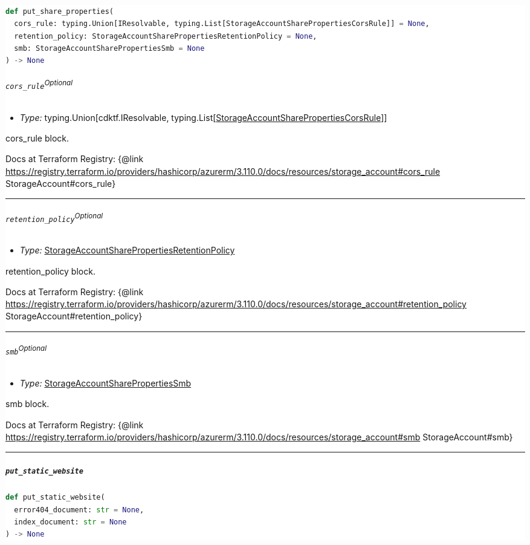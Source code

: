```python
def put_share_properties(
  cors_rule: typing.Union[IResolvable, typing.List[StorageAccountSharePropertiesCorsRule]] = None,
  retention_policy: StorageAccountSharePropertiesRetentionPolicy = None,
  smb: StorageAccountSharePropertiesSmb = None
) -> None
```

###### `cors_rule`<sup>Optional</sup> <a name="cors_rule" id="@cdktf/provider-azurerm.storageAccount.StorageAccount.putShareProperties.parameter.corsRule"></a>

- *Type:* typing.Union[cdktf.IResolvable, typing.List[<a href="#@cdktf/provider-azurerm.storageAccount.StorageAccountSharePropertiesCorsRule">StorageAccountSharePropertiesCorsRule</a>]]

cors_rule block.

Docs at Terraform Registry: {@link https://registry.terraform.io/providers/hashicorp/azurerm/3.110.0/docs/resources/storage_account#cors_rule StorageAccount#cors_rule}

---

###### `retention_policy`<sup>Optional</sup> <a name="retention_policy" id="@cdktf/provider-azurerm.storageAccount.StorageAccount.putShareProperties.parameter.retentionPolicy"></a>

- *Type:* <a href="#@cdktf/provider-azurerm.storageAccount.StorageAccountSharePropertiesRetentionPolicy">StorageAccountSharePropertiesRetentionPolicy</a>

retention_policy block.

Docs at Terraform Registry: {@link https://registry.terraform.io/providers/hashicorp/azurerm/3.110.0/docs/resources/storage_account#retention_policy StorageAccount#retention_policy}

---

###### `smb`<sup>Optional</sup> <a name="smb" id="@cdktf/provider-azurerm.storageAccount.StorageAccount.putShareProperties.parameter.smb"></a>

- *Type:* <a href="#@cdktf/provider-azurerm.storageAccount.StorageAccountSharePropertiesSmb">StorageAccountSharePropertiesSmb</a>

smb block.

Docs at Terraform Registry: {@link https://registry.terraform.io/providers/hashicorp/azurerm/3.110.0/docs/resources/storage_account#smb StorageAccount#smb}

---

##### `put_static_website` <a name="put_static_website" id="@cdktf/provider-azurerm.storageAccount.StorageAccount.putStaticWebsite"></a>

```python
def put_static_website(
  error404_document: str = None,
  index_document: str = None
) -> None
```
